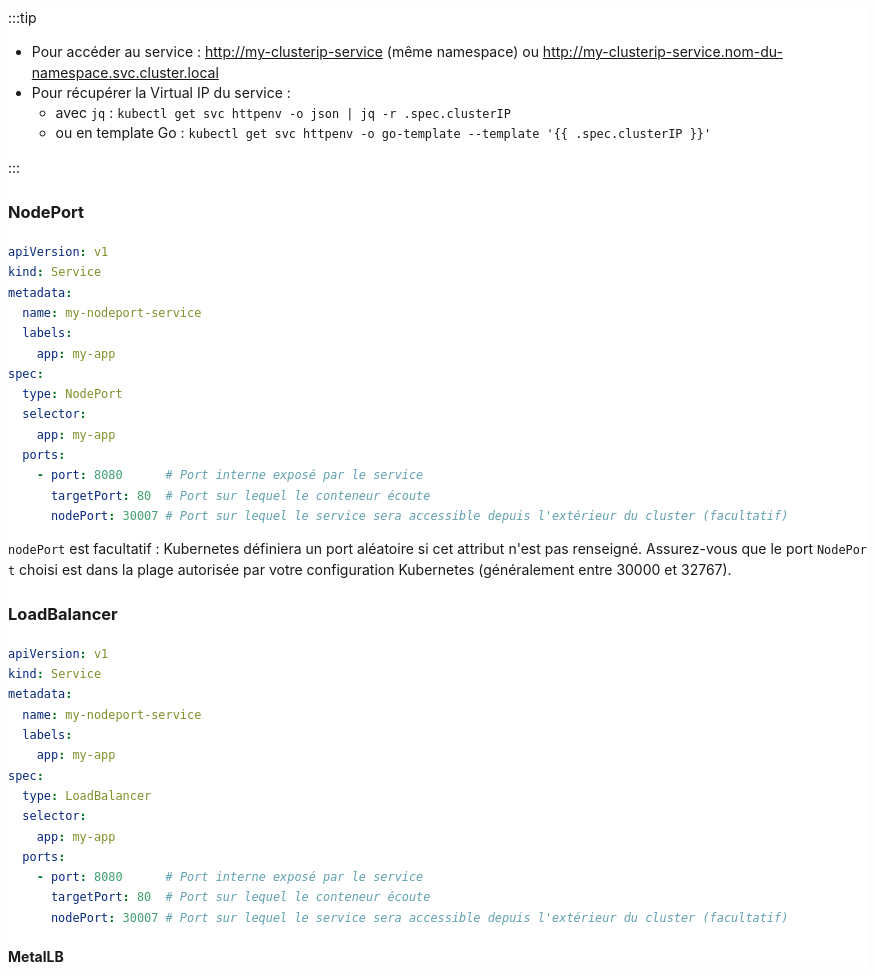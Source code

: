 :::tip
- Pour accéder au service : <http://my-clusterip-service> (même namespace) ou <http://my-clusterip-service.nom-du-namespace.svc.cluster.local>
- Pour récupérer la Virtual IP du service :
  - avec `jq` : `kubectl get svc httpenv -o json | jq -r .spec.clusterIP`
  - ou en template Go : `kubectl get svc httpenv -o go-template --template '{{ .spec.clusterIP }}'`

:::

### NodePort

```yaml {6,10} ins={14}
apiVersion: v1
kind: Service
metadata:
  name: my-nodeport-service
  labels:
    app: my-app
spec:
  type: NodePort
  selector:
    app: my-app
  ports:
    - port: 8080      # Port interne exposé par le service
      targetPort: 80  # Port sur lequel le conteneur écoute
      nodePort: 30007 # Port sur lequel le service sera accessible depuis l'extérieur du cluster (facultatif)
```

`nodePort` est facultatif : Kubernetes définiera un port aléatoire si cet attribut n'est pas renseigné. Assurez-vous que le port `NodePort` choisi est dans la plage autorisée par votre configuration Kubernetes (généralement entre 30000 et 32767).

### LoadBalancer

```yaml {6,10}
apiVersion: v1
kind: Service
metadata:
  name: my-nodeport-service
  labels:
    app: my-app
spec:
  type: LoadBalancer
  selector:
    app: my-app
  ports:
    - port: 8080      # Port interne exposé par le service
      targetPort: 80  # Port sur lequel le conteneur écoute
      nodePort: 30007 # Port sur lequel le service sera accessible depuis l'extérieur du cluster (facultatif)
```

#### MetalLB
